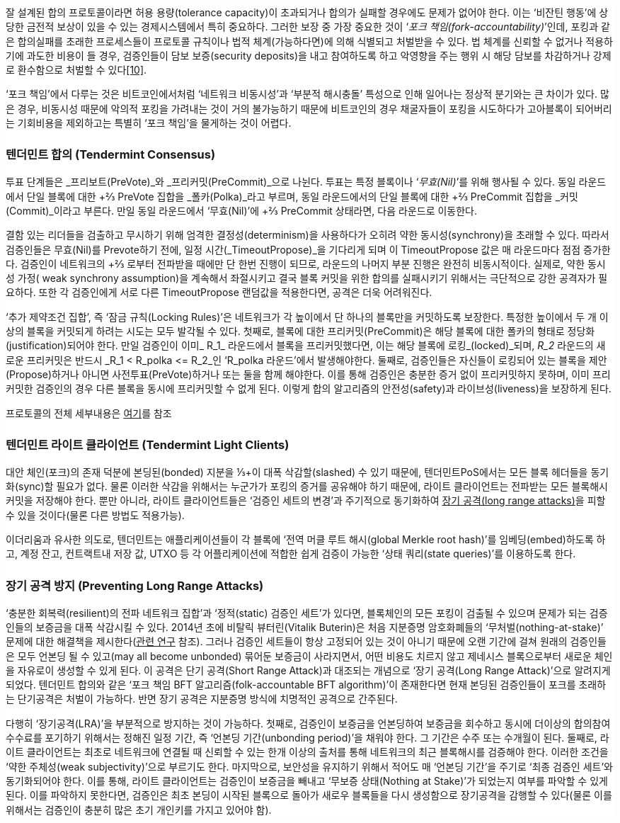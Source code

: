 잘 설계된 합의 프로토콜이라면 허용 용량(tolerance capacity)이 초과되거나 합의가 실패할 경우에도 문제가 없어야 한다. 이는 ‘비잔틴 행동’에 상당한 금전적 보상이 있을 수 있는 경제시스템에서 특히 중요하다. 그러한 보장 중 가장 중요한 것이 ‘_포크 책임(fork-accountability)_’인데, 포킹과 같은 합의실패를 초래한 프로세스들이 프로토콜 규칙이나 법적 체계(가능하다면)에 의해 식별되고 처벌받을 수 있다. 법 체계를 신뢰할 수 없거나 적용하기에 과도한 비용이 들 경우, 검증인들이 담보 보증(security deposits)을 내고 참여하도록 하고 악영향을 주는 행위 시 해당 담보를 차감하거나 강제로 환수함으로 처벌할 수 있다[\[10\]](10). 

‘포크 책임’에서 다루는 것은 비트코인에서처럼 ‘네트워크 비동시성’과 ‘부분적 해시충돌’ 특성으로 인해 일어나는 정상적 분기와는 큰 차이가 있다. 많은 경우, 비동시성 때문에 악의적 포킹을 가려내는 것이 거의 불가능하기 때문에 비트코인의 경우 채굴자들이 포킹을 시도하다가 고아블록이 되어버리는 기회비용을 제외하고는 특별히 ‘포크 책임’을 물게하는 것이 어렵다. 

### 텐더민트 합의 (Tendermint Consensus)

투표 단계들은 _프리보트(PreVote)_와 _프리커밋(PreCommit)_으로 나뉜다. 투표는 특정 블록이나 ‘_무효(Nil)_’를 위해 행사될 수 있다. 동일 라운드에서 단일 블록에 대한 +⅔  PreVote 집합을 _폴카(Polka)_라고 부르며, 동일 라운드에서의 단일 블록에 대한 +⅔ PreCommit 집합을 _커밋(Commit)_이라고 부른다. 만일 동일 라운드에서 ‘무효(Nil)’에 +⅔ PreCommit 상태라면, 다음 라운드로 이동한다.

결함 있는 리더들을 검출하고 무시하기 위해 엄격한 결정성(determinism)을 사용하다가 오히려 약한 동시성(synchrony)을 초래할 수 있다. 따라서 검증인들은 무효(Nil)를 Prevote하기 전에, 일정 시간(_TimeoutPropose)_을 기다리게 되며 이 TimeoutPropose 값은 매 라운드마다 점점 증가한다. 검증인이 네트워크의 +⅔ 로부터 전파받을 때에만 단 한번 진행이 되므로, 라운드의 나머지 부분 진행은 완전히 비동시적이다. 실제로, 약한 동시성 가정( weak synchrony assumption)을 계속해서 좌절시키고 결국 블록 커밋을 위한 합의를 실패시키기 위해서는 극단적으로 강한 공격자가 필요하다. 또한 각 검증인에게 서로 다른 TimeoutPropose 랜덤값을 적용한다면, 공격은 더욱 어려워진다.  

‘추가 제약조건 집합’, 즉 ‘잠금 규칙(Locking Rules)’은 네트워크가 각 높이에서 단 하나의 블록만을 커밋하도록 보장한다. 특정한 높이에서 두 개 이상의 블록을 커밋되게 하려는 시도는 모두 발각될 수 있다. 첫째로, 블록에 대한 프리커밋(PreCommit)은 해당 블록에 대한 폴카의 형태로 정당화(justification)되어야 한다. 만일 검증인이 이미_ R_1_ 라운드에서 블록을 프리커밋했다면, 이는 해당 블록에 로킹_(locked)_되며, _R_2_ 라운드의 새로운 프리커밋은 반드시 _R_1 &lt; R_polka &lt;= R_2_인 ‘R_polka 라운드’에서 발생해야한다. 둘째로, 검증인들은 자신들이 로킹되어 있는 블록을 제안(Propose)하거나 아니면 사전투표(PreVote)하거나 또는 둘을 함께 해야한다. 이를 통해 검증인은 충분한 증거 없이 프리커밋하지 못하며, 이미 프리커밋한 검증인의 경우 다른 블록을 동시에 프리커밋할 수 없게 된다. 이렇게 합의 알고리즘의 안전성(safety)과 라이브성(liveness)을 보장하게 된다.

프로토콜의 전체 세부내용은 [여기](https://github.com/tendermint/tendermint/wiki/Byzantine-Consensus-Algorithm)를 참조

### 텐더민트 라이트 클라이언트 (Tendermint Light Clients)

대안 체인(포크)의 존재 덕분에 본딩된(bonded) 지분을 ⅓+이 대폭 삭감할(slashed) 수 있기 때문에, 텐더민트PoS에서는 모든 블록 헤더들을 동기화(sync)할 필요가 없다. 물론 이러한 삭감을 위해서는 누군가가 포킹의 증거를 공유해야 하기 때문에, 라이트 클라이언트는 전파받는 모든 블록해시 커밋을 저장해야 한다. 뿐만 아니라, 라이트 클라이언트들은 ‘검증인 세트의 변경’과 주기적으로 동기화하여 [장기 공격(long range attacks)](#preventing-long-range-attacks)을 피할 수 있을 것이다(물론 다른 방법도 적용가능).

이더리움과 유사한 의도로, 텐더민트는 애플리케이션들이 각 블록에 ‘전역 머클 루트 해시(global Merkle root hash)’를 임베딩(embed)하도록 하고, 계정 잔고, 컨트랙트내 저장 값, UTXO 등 각 어플리케이션에 적합한 쉽게 검증이 가능한 ‘상태 쿼리(state queries)’를 이용하도록 한다.

### 장기 공격 방지 (Preventing Long Range Attacks)

‘충분한 회복력(resilient)의 전파 네트워크 집합’과 ‘정적(static) 검증인 세트’가 있다면, 블록체인의 모든 포킹이 검출될 수 있으며 문제가 되는 검증인들의 보증금을 대폭 삭감시킬 수 있다. 2014년 초에 비탈릭 뷰터린(Vitalik Buterin)은 처음 지분증명 암호화폐들의 ‘무처벌(nothing-at-stake)’ 문제에 대한 해결책을 제시한다([관련 연구](#related-work) 참조). 그러나 검증인 세트들이 항상 고정되어 있는 것이 아니기 때문에 오랜 기간에 걸쳐 원래의 검증인들은 모두 언본딩 될 수 있고(may all become unbonded) 묶어둔 보증금이 사라지면서, 어떤 비용도 치르지 않고 제네시스 블록으로부터 새로운 체인을 자유로이 생성할 수 있게 된다. 이 공격은 단기 공격(Short Range Attack)과 대조되는 개념으로 ‘장기 공격(Long Range Attack)’으로 알려지게 되었다. 텐더민트 합의와 같은 ‘포크 책임 BFT 알고리즘(folk-accountable BFT algorithm)’이 존재한다면 현재 본딩된 검증인들이 포크를 초래하는 단기공격은 처벌이 가능하다. 반면 장기 공격은 지분증명 방식에 치명적인 공격으로 간주된다.

다행히 ‘장기공격(LRA)’을 부분적으로 방지하는 것이 가능하다. 첫째로, 검증인이 보증금을 언본딩하여 보증금을 회수하고 동시에 더이상의 합의참여 수수료를 포기하기 위해서는 정해진 일정 기간, 즉 ‘언본딩 기간(unbonding period)’을 채워야 한다. 그 기간은 수주 또는 수개월이 된다. 둘째로, 라이트 클라이언트는 최초로 네트워크에 연결될 때 신뢰할 수 있는 한개 이상의 출처를 통해 네트워크의 최근 블록해시를 검증해야 한다. 이러한 조건을 ‘약한 주체성(weak subjectivity)’으로 부르기도 한다. 마지막으로, 보안성을 유지하기 위해서 적어도 매 ‘언본딩 기간’을 주기로 ‘최종 검증인 세트’와 동기화되어야 한다. 이를 통해, 라이트 클라이언트는 검증인이 보증금을 빼내고 ‘무보증 상태(Nothing at Stake)’가 되었는지 여부를 파악할 수 있게 된다. 이를 파악하지 못한다면, 검증인은 최초 본딩이 시작된 블록으로 돌아가 새로우 블록들을 다시 생성함으로 장기공격을 감행할 수 있다(물론 이를 위해서는 검증인이 충분히 많은 초기 개인키를 가지고 있어야 함).
